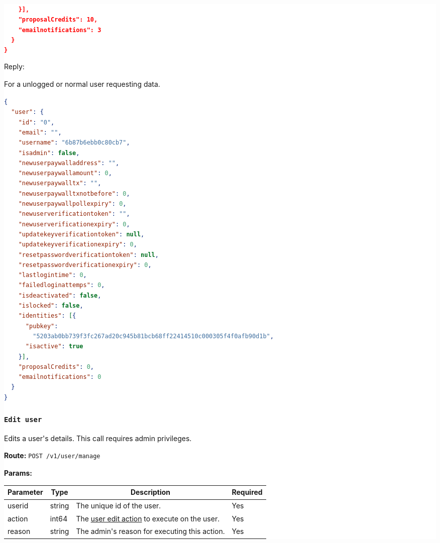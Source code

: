 ```json
    }],
    "proposalCredits": 10,
    "emailnotifications": 3
  }
}
```

Reply:

For a unlogged or normal user requesting data.

```json
{
  "user": {
    "id": "0",
    "email": "",
    "username": "6b87b6ebb0c80cb7",
    "isadmin": false,
    "newuserpaywalladdress": "",
    "newuserpaywallamount": 0,
    "newuserpaywalltx": "",
    "newuserpaywalltxnotbefore": 0,
    "newuserpaywallpollexpiry": 0,
    "newuserverificationtoken": "",
    "newuserverificationexpiry": 0,
    "updatekeyverificationtoken": null,
    "updatekeyverificationexpiry": 0,
    "resetpasswordverificationtoken": null,
    "resetpasswordverificationexpiry": 0,
    "lastlogintime": 0,
    "failedloginattemps": 0,
    "isdeactivated": false,
    "islocked": false,
    "identities": [{
      "pubkey":
        "5203ab0bb739f3fc267ad20c945b81bcb68ff22414510c000305f4f0afb90d1b",
      "isactive": true
    }],
    "proposalCredits": 0,
    "emailnotifications": 0
  }
}
```

### `Edit user`

Edits a user's details. This call requires admin privileges.

**Route:** `POST /v1/user/manage`

**Params:**

| Parameter | Type | Description | Required |
|-----------|------|-------------|----------|
| userid | string | The unique id of the user. | Yes |
| action | int64 | The [user edit action](#user-edit-actions) to execute on the user. | Yes |
| reason | string | The admin's reason for executing this action. | Yes |
